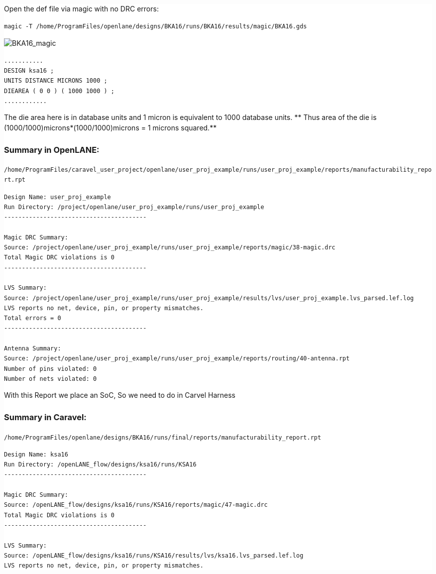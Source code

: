 Open the def file via magic with no DRC errors: 
```
magic -T /home/ProgramFiles/openlane/designs/BKA16/runs/BKA16/results/magic/BKA16.gds
```

![BKA16_magic](https://user-images.githubusercontent.com/113964084/213917438-1db60e31-eaae-4e63-bf8d-ae4e6db3fea2.png)


```
...........
DESIGN ksa16 ;
UNITS DISTANCE MICRONS 1000 ;
DIEAREA ( 0 0 ) ( 1000 1000 ) ;
............
```
The die area here is in database units and 1 micron is equivalent to 1000 database units. ** Thus area of the die is (1000/1000)microns\*(1000/1000)microns = 1 microns squared.** 

### Summary in OpenLANE:


```
/home/ProgramFiles/caravel_user_project/openlane/user_proj_example/runs/user_proj_example/reports/manufacturability_report.rpt
```
```
Design Name: user_proj_example
Run Directory: /project/openlane/user_proj_example/runs/user_proj_example
----------------------------------------

Magic DRC Summary:
Source: /project/openlane/user_proj_example/runs/user_proj_example/reports/magic/38-magic.drc
Total Magic DRC violations is 0
----------------------------------------

LVS Summary:
Source: /project/openlane/user_proj_example/runs/user_proj_example/results/lvs/user_proj_example.lvs_parsed.lef.log
LVS reports no net, device, pin, or property mismatches.
Total errors = 0
----------------------------------------

Antenna Summary:
Source: /project/openlane/user_proj_example/runs/user_proj_example/reports/routing/40-antenna.rpt
Number of pins violated: 0
Number of nets violated: 0
```
With this Report we place an SoC, So we need to do in Carvel Harness

### Summary in Caravel:


```
/home/ProgramFiles/openlane/designs/BKA16/runs/final/reports/manufacturability_report.rpt
```
```
Design Name: ksa16
Run Directory: /openLANE_flow/designs/ksa16/runs/KSA16
----------------------------------------

Magic DRC Summary:
Source: /openLANE_flow/designs/ksa16/runs/KSA16/reports/magic/47-magic.drc
Total Magic DRC violations is 0
----------------------------------------

LVS Summary:
Source: /openLANE_flow/designs/ksa16/runs/KSA16/results/lvs/ksa16.lvs_parsed.lef.log
LVS reports no net, device, pin, or property mismatches.
```